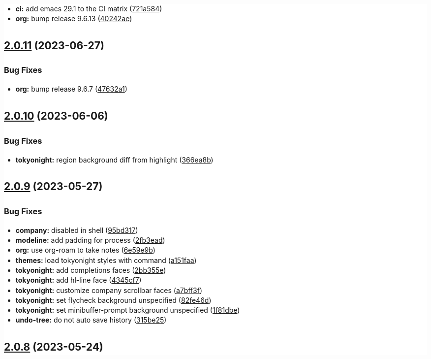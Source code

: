 * **ci:** add emacs 29.1 to the CI matrix ([721a584](https://github.com/xuchengpeng/.emacs.d/commit/721a58437d59101ec181acb37c5d1b9076115320))
* **org:** bump release 9.6.13 ([40242ae](https://github.com/xuchengpeng/.emacs.d/commit/40242aeb5faabf6c5197d8194fd5c6b46bf5d32a))

## [2.0.11](https://github.com/xuchengpeng/.emacs.d/compare/v2.0.10...v2.0.11) (2023-06-27)


### Bug Fixes

* **org:** bump release 9.6.7 ([47632a1](https://github.com/xuchengpeng/.emacs.d/commit/47632a163813aac0148cf92abc334f8e64e0987f))

## [2.0.10](https://github.com/xuchengpeng/.emacs.d/compare/v2.0.9...v2.0.10) (2023-06-06)


### Bug Fixes

* **tokyonight:** region background diff from highlight ([366ea8b](https://github.com/xuchengpeng/.emacs.d/commit/366ea8bbb896e8e84cf8c8f77d135123e58809a2))

## [2.0.9](https://github.com/xuchengpeng/.emacs.d/compare/v2.0.8...v2.0.9) (2023-05-27)


### Bug Fixes

* **company:** disabled in shell ([95bd317](https://github.com/xuchengpeng/.emacs.d/commit/95bd31762416d7bef4863a6100b84808a6947ba9))
* **modeline:** add padding for process ([2fb3ead](https://github.com/xuchengpeng/.emacs.d/commit/2fb3ead67f170918d92065ca4503a3b3b7faa069))
* **org:** use org-roam to take notes ([6e59e9b](https://github.com/xuchengpeng/.emacs.d/commit/6e59e9b22a8b8560670cb0af5edc744d37f1c275))
* **themes:** load tokyonight styles with command ([a151faa](https://github.com/xuchengpeng/.emacs.d/commit/a151faae913f002f5b7428f6870031855b040732))
* **tokyonight:** add completions faces ([2bb355e](https://github.com/xuchengpeng/.emacs.d/commit/2bb355eda3bdba64a5bee65e5713586632cc9027))
* **tokyonight:** add hl-line face ([4345cf7](https://github.com/xuchengpeng/.emacs.d/commit/4345cf7b04af9e0bedcffc3f6bba1384a4e1cfaa))
* **tokyonight:** customize company scrollbar faces ([a7bff3f](https://github.com/xuchengpeng/.emacs.d/commit/a7bff3f36359ff239d6eb7e7f7944d6bb64b3cd1))
* **tokyonight:** set flycheck background unspecified ([82fe46d](https://github.com/xuchengpeng/.emacs.d/commit/82fe46dbcdff41e6c5735bef78fcb223a35f8398))
* **tokyonight:** set minibuffer-prompt background unspecified ([1f81dbe](https://github.com/xuchengpeng/.emacs.d/commit/1f81dbea86e10a3ce0731ffd786c086b960e5f14))
* **undo-tree:** do not auto save history ([315be25](https://github.com/xuchengpeng/.emacs.d/commit/315be254f7d1bdc160bc75fe63e5b0e89c4a0a2a))

## [2.0.8](https://github.com/xuchengpeng/.emacs.d/compare/v2.0.7...v2.0.8) (2023-05-24)

